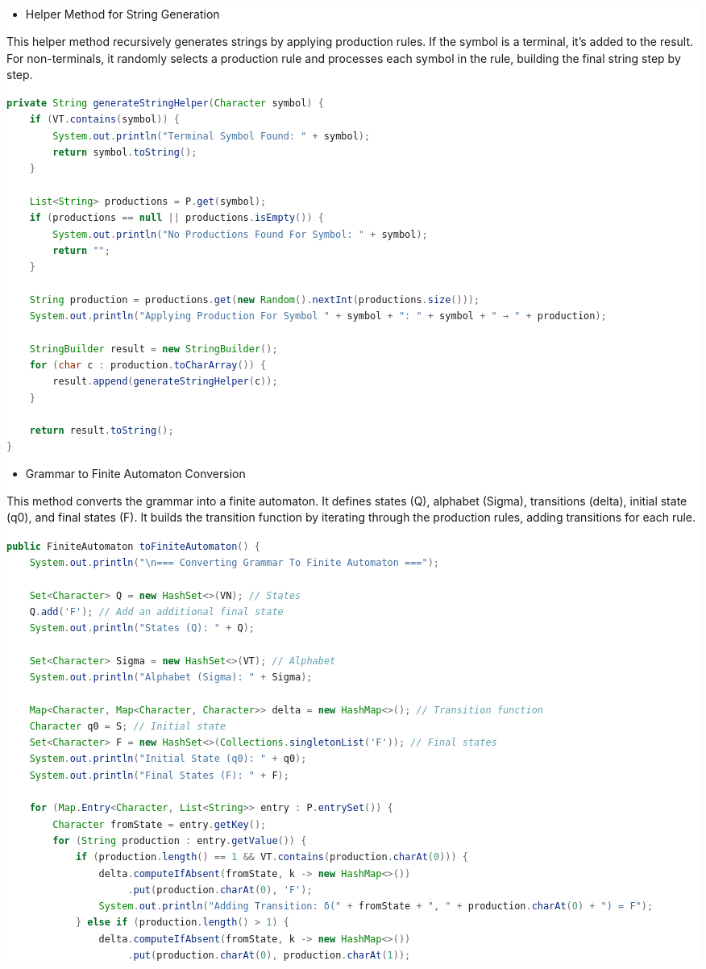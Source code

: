 * Helper Method for String Generation

This helper method recursively generates strings by applying production rules. If the symbol is a terminal, it’s added to the result. For non-terminals, it randomly selects a production rule and processes each symbol in the rule, building the final string step by step.

```java
private String generateStringHelper(Character symbol) {
    if (VT.contains(symbol)) {
        System.out.println("Terminal Symbol Found: " + symbol);
        return symbol.toString();
    }

    List<String> productions = P.get(symbol);
    if (productions == null || productions.isEmpty()) {
        System.out.println("No Productions Found For Symbol: " + symbol);
        return "";
    }

    String production = productions.get(new Random().nextInt(productions.size()));
    System.out.println("Applying Production For Symbol " + symbol + ": " + symbol + " → " + production);

    StringBuilder result = new StringBuilder();
    for (char c : production.toCharArray()) {
        result.append(generateStringHelper(c));
    }

    return result.toString();
}
```

* Grammar to Finite Automaton Conversion

This method converts the grammar into a finite automaton. It defines states (Q), alphabet (Sigma), transitions (delta), initial state (q0), and final states (F). It builds the transition function by iterating through the production rules, adding transitions for each rule.
```java
public FiniteAutomaton toFiniteAutomaton() {
    System.out.println("\n=== Converting Grammar To Finite Automaton ===");

    Set<Character> Q = new HashSet<>(VN); // States
    Q.add('F'); // Add an additional final state
    System.out.println("States (Q): " + Q);

    Set<Character> Sigma = new HashSet<>(VT); // Alphabet
    System.out.println("Alphabet (Sigma): " + Sigma);

    Map<Character, Map<Character, Character>> delta = new HashMap<>(); // Transition function
    Character q0 = S; // Initial state
    Set<Character> F = new HashSet<>(Collections.singletonList('F')); // Final states
    System.out.println("Initial State (q0): " + q0);
    System.out.println("Final States (F): " + F);

    for (Map.Entry<Character, List<String>> entry : P.entrySet()) {
        Character fromState = entry.getKey();
        for (String production : entry.getValue()) {
            if (production.length() == 1 && VT.contains(production.charAt(0))) {
                delta.computeIfAbsent(fromState, k -> new HashMap<>())
                     .put(production.charAt(0), 'F');
                System.out.println("Adding Transition: δ(" + fromState + ", " + production.charAt(0) + ") = F");
            } else if (production.length() > 1) {
                delta.computeIfAbsent(fromState, k -> new HashMap<>())
                     .put(production.charAt(0), production.charAt(1));
```